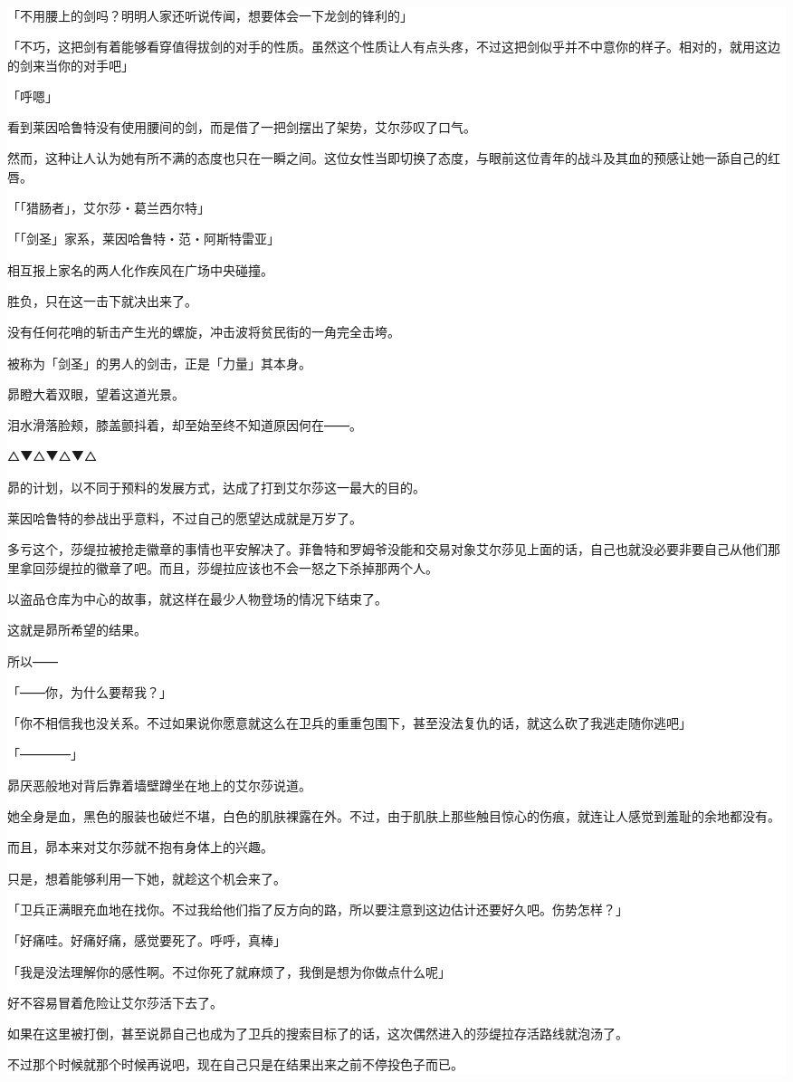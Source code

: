 「不用腰上的剑吗？明明人家还听说传闻，想要体会一下龙剑的锋利的」

「不巧，这把剑有着能够看穿值得拔剑的对手的性质。虽然这个性质让人有点头疼，不过这把剑似乎并不中意你的样子。相对的，就用这边的剑来当你的对手吧」

「呼嗯」

看到莱因哈鲁特没有使用腰间的剑，而是借了一把剑摆出了架势，艾尔莎叹了口气。

然而，这种让人认为她有所不满的态度也只在一瞬之间。这位女性当即切换了态度，与眼前这位青年的战斗及其血的预感让她一舔自己的红唇。

「「猎肠者」，艾尔莎・葛兰西尔特」

「「剑圣」家系，莱因哈鲁特・范・阿斯特雷亚」

相互报上家名的两人化作疾风在广场中央碰撞。

胜负，只在这一击下就决出来了。

没有任何花哨的斩击产生光的螺旋，冲击波将贫民街的一角完全击垮。

被称为「剑圣」的男人的剑击，正是「力量」其本身。

昴瞪大着双眼，望着这道光景。

泪水滑落脸颊，膝盖颤抖着，却至始至终不知道原因何在——。

△▼△▼△▼△

昴的计划，以不同于预料的发展方式，达成了打到艾尔莎这一最大的目的。

莱因哈鲁特的参战出乎意料，不过自己的愿望达成就是万岁了。

多亏这个，莎缇拉被抢走徽章的事情也平安解决了。菲鲁特和罗姆爷没能和交易对象艾尔莎见上面的话，自己也就没必要非要自己从他们那里拿回莎缇拉的徽章了吧。而且，莎缇拉应该也不会一怒之下杀掉那两个人。

以盗品仓库为中心的故事，就这样在最少人物登场的情况下结束了。

这就是昴所希望的结果。

所以——

「——你，为什么要帮我？」

「你不相信我也没关系。不过如果说你愿意就这么在卫兵的重重包围下，甚至没法复仇的话，就这么砍了我逃走随你逃吧」

「————」

昴厌恶般地对背后靠着墙壁蹲坐在地上的艾尔莎说道。

她全身是血，黑色的服装也破烂不堪，白色的肌肤裸露在外。不过，由于肌肤上那些触目惊心的伤痕，就连让人感觉到羞耻的余地都没有。

而且，昴本来对艾尔莎就不抱有身体上的兴趣。

只是，想着能够利用一下她，就趁这个机会来了。

「卫兵正满眼充血地在找你。不过我给他们指了反方向的路，所以要注意到这边估计还要好久吧。伤势怎样？」

「好痛哇。好痛好痛，感觉要死了。呼呼，真棒」

「我是没法理解你的感性啊。不过你死了就麻烦了，我倒是想为你做点什么呢」

好不容易冒着危险让艾尔莎活下去了。

如果在这里被打倒，甚至说昴自己也成为了卫兵的搜索目标了的话，这次偶然进入的莎缇拉存活路线就泡汤了。

不过那个时候就那个时候再说吧，现在自己只是在结果出来之前不停投色子而已。
